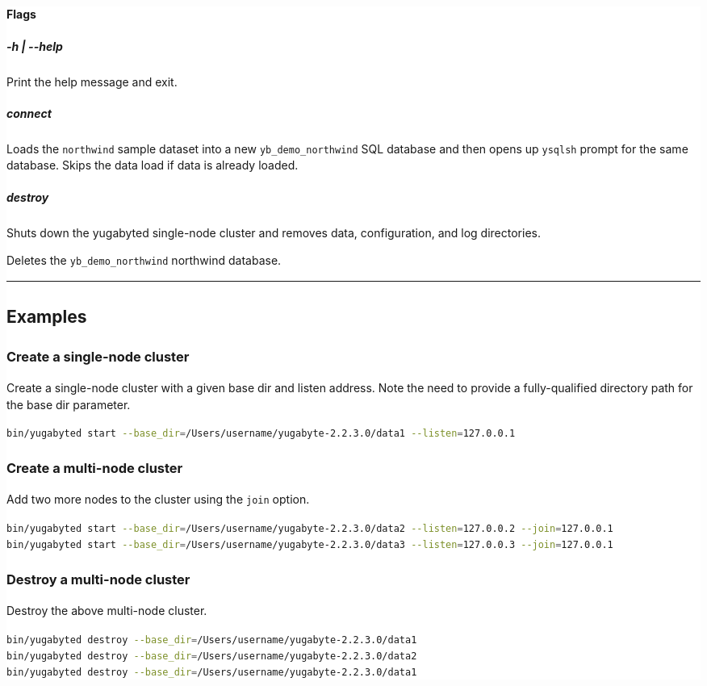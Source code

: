 #### Flags

##### -h | --help

Print the help message and exit.

##### connect

Loads the `northwind` sample dataset into a new `yb_demo_northwind` SQL database and then opens up `ysqlsh` prompt for the same database. Skips the data load if data is already loaded.

##### destroy

Shuts down the yugabyted single-node cluster and removes data, configuration, and log directories.

Deletes the `yb_demo_northwind` northwind database.

-----

## Examples

### Create a single-node cluster

Create a single-node cluster with a given base dir and listen address. Note the need to provide a fully-qualified directory path for the base dir parameter.

```sh
bin/yugabyted start --base_dir=/Users/username/yugabyte-2.2.3.0/data1 --listen=127.0.0.1
```

### Create a multi-node cluster 

Add two more nodes to the cluster using the `join` option.

```sh
bin/yugabyted start --base_dir=/Users/username/yugabyte-2.2.3.0/data2 --listen=127.0.0.2 --join=127.0.0.1
bin/yugabyted start --base_dir=/Users/username/yugabyte-2.2.3.0/data3 --listen=127.0.0.3 --join=127.0.0.1
```

### Destroy a multi-node cluster

Destroy the above multi-node cluster.

```sh
bin/yugabyted destroy --base_dir=/Users/username/yugabyte-2.2.3.0/data1
bin/yugabyted destroy --base_dir=/Users/username/yugabyte-2.2.3.0/data2
bin/yugabyted destroy --base_dir=/Users/username/yugabyte-2.2.3.0/data1
```
